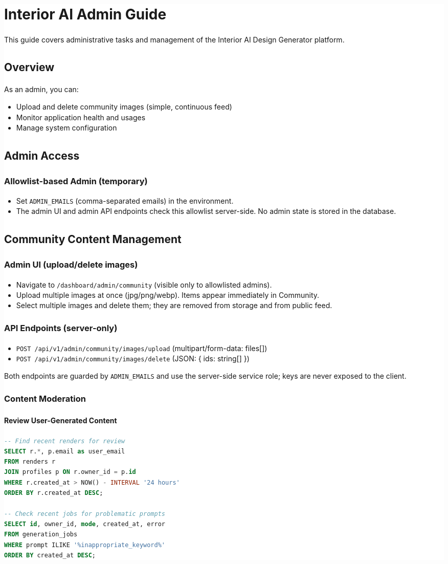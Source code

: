 # Interior AI Admin Guide

This guide covers administrative tasks and management of the Interior AI Design Generator platform.

## Overview

As an admin, you can:
- Upload and delete community images (simple, continuous feed)
- Monitor application health and usages
- Manage system configuration

## Admin Access

### Allowlist-based Admin (temporary)

- Set `ADMIN_EMAILS` (comma-separated emails) in the environment.
- The admin UI and admin API endpoints check this allowlist server-side. No admin state is stored in the database.

## Community Content Management

### Admin UI (upload/delete images)

- Navigate to `/dashboard/admin/community` (visible only to allowlisted admins).
- Upload multiple images at once (jpg/png/webp). Items appear immediately in Community.
- Select multiple images and delete them; they are removed from storage and from public feed.

### API Endpoints (server-only)

- `POST /api/v1/admin/community/images/upload` (multipart/form-data: files[])
- `POST /api/v1/admin/community/images/delete` (JSON: { ids: string[] })

Both endpoints are guarded by `ADMIN_EMAILS` and use the server-side service role; keys are never exposed to the client.

### Content Moderation

#### Review User-Generated Content
```sql
-- Find recent renders for review
SELECT r.*, p.email as user_email
FROM renders r
JOIN profiles p ON r.owner_id = p.id
WHERE r.created_at > NOW() - INTERVAL '24 hours'
ORDER BY r.created_at DESC;

-- Check recent jobs for problematic prompts
SELECT id, owner_id, mode, created_at, error
FROM generation_jobs
WHERE prompt ILIKE '%inappropriate_keyword%'
ORDER BY created_at DESC;
```
